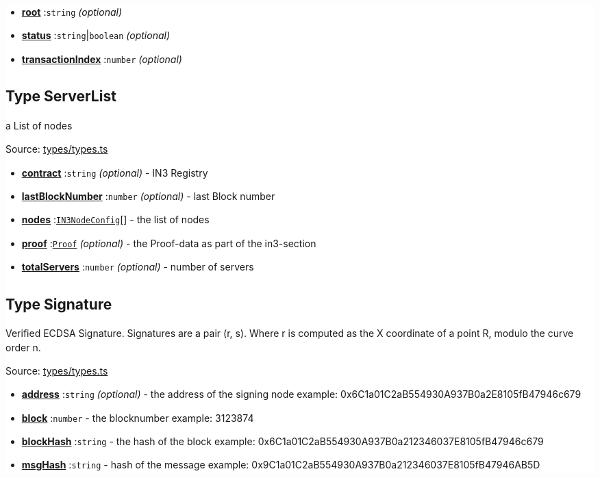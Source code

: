 * **[root](https://github.com/slockit/in3/blob/master/src/util/serialize.ts#L116)** :`string` *(optional)*  

* **[status](https://github.com/slockit/in3/blob/master/src/util/serialize.ts#L115)** :`string`|`boolean` *(optional)*  

* **[transactionIndex](https://github.com/slockit/in3/blob/master/src/util/serialize.ts#L112)** :`number` *(optional)*  


## Type ServerList


a List of nodes


Source: [types/types.ts](https://github.com/slockit/in3/blob/master/src/types/types.ts#L667)



* **[contract](https://github.com/slockit/in3/blob/master/src/types/types.ts#L679)** :`string` *(optional)*  - IN3 Registry

* **[lastBlockNumber](https://github.com/slockit/in3/blob/master/src/types/types.ts#L671)** :`number` *(optional)*  - last Block number

* **[nodes](https://github.com/slockit/in3/blob/master/src/types/types.ts#L675)** :[`IN3NodeConfig`](#type-in3nodeconfig)[] - the list of nodes

* **[proof](https://github.com/slockit/in3/blob/master/src/types/types.ts#L684)** :[`Proof`](#type-proof) *(optional)*  - the Proof-data as part of the in3-section

* **[totalServers](https://github.com/slockit/in3/blob/master/src/types/types.ts#L683)** :`number` *(optional)*  - number of servers


## Type Signature


Verified ECDSA Signature. Signatures are a pair (r, s). Where r is computed as the X coordinate of a point R, modulo the curve order n.


Source: [types/types.ts](https://github.com/slockit/in3/blob/master/src/types/types.ts#L689)



* **[address](https://github.com/slockit/in3/blob/master/src/types/types.ts#L694)** :`string` *(optional)*  - the address of the signing node
    example: 0x6C1a01C2aB554930A937B0a2E8105fB47946c679

* **[block](https://github.com/slockit/in3/blob/master/src/types/types.ts#L699)** :`number` - the blocknumber
    example: 3123874

* **[blockHash](https://github.com/slockit/in3/blob/master/src/types/types.ts#L704)** :`string` - the hash of the block
    example: 0x6C1a01C2aB554930A937B0a212346037E8105fB47946c679

* **[msgHash](https://github.com/slockit/in3/blob/master/src/types/types.ts#L709)** :`string` - hash of the message
    example: 0x9C1a01C2aB554930A937B0a212346037E8105fB47946AB5D
